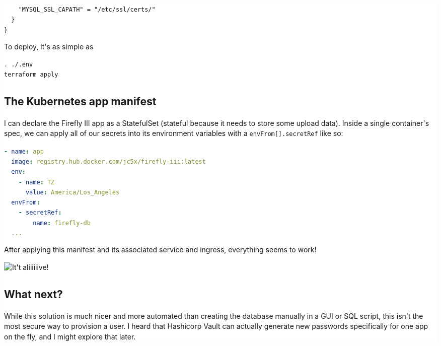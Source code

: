 ```hcl
    "MYSQL_SSL_CAPATH" = "/etc/ssl/certs/"
  }
}
```

To deploy, it's as simple as

```bash
. ./.env
terraform apply
```

## The Kubernetes app manifest

I can declare the Firefly III app as a StatefulSet (stateful because it needs to
store some upload data). Inside a single container's spec, we can apply all of
our secrets into its environment variables with a `envFrom[].secretRef` like so:

```yaml
- name: app
  image: registry.hub.docker.com/jc5x/firefly-iii:latest
  env:
    - name: TZ
      value: America/Los_Angeles
  envFrom:
    - secretRef:
        name: firefly-db
  ...
```

After applying this manifest and its associated service and ingress, everything
seems to work!

![It't aliiiiiive!](https://s3.us-west-000.backblazeb2.com/nyaabucket/2f0bfcac87a2ece05f4a66c8297d6de82bc52ee6150e6a61b035168a37fb7391/firefly-works.png)

## What next?

While this solution is much nicer and more automated than creating the database
manually in a GUI or SQL script, this isn't the most secure way to provision a
user. I heard that Hashicorp Vault can actually generate new passwords
specifically for one app on the fly, and I might explore that later.

